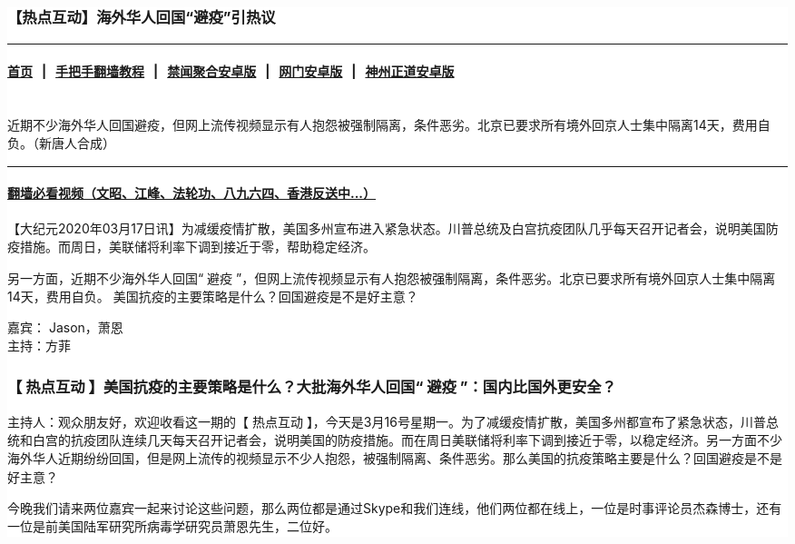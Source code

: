 ### 【热点互动】海外华人回国“避疫”引热议
------------------------

#### [首页](https://github.com/gfw-breaker/banned-news/blob/master/README.md) &nbsp;&nbsp;|&nbsp;&nbsp; [手把手翻墙教程](https://github.com/gfw-breaker/guides/wiki) &nbsp;&nbsp;|&nbsp;&nbsp; [禁闻聚合安卓版](https://github.com/gfw-breaker/bn-android) &nbsp;&nbsp;|&nbsp;&nbsp; [网门安卓版](https://github.com/oGate2/oGate) &nbsp;&nbsp;|&nbsp;&nbsp; [神州正道安卓版](https://github.com/SzzdOgate/update) 



<div><img alt="" class="aligncenter wp-post-image" src="https://i.epochtimes.com/assets/uploads/2020/03/download-5-600x400.jpg"/>
<div class="red16 caption">
 近期不少海外华人回国避疫，但网上流传视频显示有人抱怨被强制隔离，条件恶劣。北京已要求所有境外回京人士集中隔离14天，费用自负。（新唐人合成）
</div>
</div><hr/>

#### [翻墙必看视频（文昭、江峰、法轮功、八九六四、香港反送中...）](https://github.com/gfw-breaker/banned-news/blob/master/pages/link3.md)

<div><p>
 【大纪元2020年03月17日讯】为减缓疫情扩散，美国多州宣布进入紧急状态。川普总统及白宫抗疫团队几乎每天召开记者会，说明美国防疫措施。而周日，美联储将利率下调到接近于零，帮助稳定经济。
</p>
<p>
 另一方面，近期不少海外华人回国“
 <ok href="https://www.epochtimes.com/gb/tag/%E9%81%BF%E7%96%AB.html">
  避疫
 </ok>
 ”，但网上流传视频显示有人抱怨被强制隔离，条件恶劣。北京已要求所有境外回京人士集中隔离14天，费用自负。 美国抗疫的主要策略是什么？回国避疫是不是好主意？
</p>
<p>
 嘉宾： Jason，萧恩
 <br/>
 主持：方菲
</p>
<p>
 <center>
 </center>
</p>
<h3>
 <strong>
  【
  <ok href="https://www.epochtimes.com/gb/tag/%E7%83%AD%E7%82%B9%E4%BA%92%E5%8A%A8.html">
   热点互动
  </ok>
  】美国抗疫的主要策略是什么？大批海外华人回国“
  <ok href="https://www.epochtimes.com/gb/tag/%E9%81%BF%E7%96%AB.html">
   避疫
  </ok>
  ”：国内比国外更安全？
 </strong>
</h3>
<p>
 主持人：观众朋友好，欢迎收看这一期的【
 <ok href="https://www.epochtimes.com/gb/tag/%E7%83%AD%E7%82%B9%E4%BA%92%E5%8A%A8.html">
  热点互动
 </ok>
 】，今天是3月16号星期一。为了减缓疫情扩散，美国多州都宣布了紧急状态，川普总统和白宫的抗疫团队连续几天每天召开记者会，说明美国的防疫措施。而在周日美联储将利率下调到接近于零，以稳定经济。另一方面不少海外华人近期纷纷回国，但是网上流传的视频显示不少人抱怨，被强制隔离、条件恶劣。那么美国的抗疫策略主要是什么？回国避疫是不是好主意？
</p>
<p>
 今晚我们请来两位嘉宾一起来讨论这些问题，那么两位都是通过Skype和我们连线，他们两位都在线上，一位是时事评论员杰森博士，还有一位是前美国陆军研究所病毒学研究员萧恩先生，二位好。